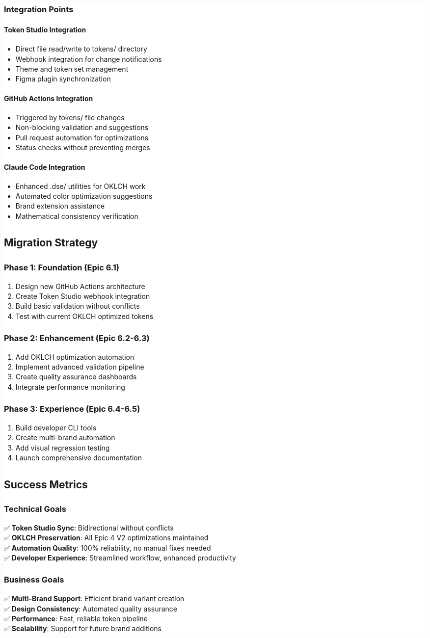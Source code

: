 ### Integration Points

#### Token Studio Integration
- Direct file read/write to tokens/ directory
- Webhook integration for change notifications
- Theme and token set management
- Figma plugin synchronization

#### GitHub Actions Integration
- Triggered by tokens/ file changes
- Non-blocking validation and suggestions
- Pull request automation for optimizations
- Status checks without preventing merges

#### Claude Code Integration
- Enhanced .dse/ utilities for OKLCH work
- Automated color optimization suggestions  
- Brand extension assistance
- Mathematical consistency verification

## Migration Strategy

### Phase 1: Foundation (Epic 6.1)
1. Design new GitHub Actions architecture
2. Create Token Studio webhook integration
3. Build basic validation without conflicts
4. Test with current OKLCH optimized tokens

### Phase 2: Enhancement (Epic 6.2-6.3)
1. Add OKLCH optimization automation
2. Implement advanced validation pipeline
3. Create quality assurance dashboards
4. Integrate performance monitoring

### Phase 3: Experience (Epic 6.4-6.5)
1. Build developer CLI tools
2. Create multi-brand automation
3. Add visual regression testing
4. Launch comprehensive documentation

## Success Metrics

### Technical Goals
✅ **Token Studio Sync**: Bidirectional without conflicts  
✅ **OKLCH Preservation**: All Epic 4 V2 optimizations maintained  
✅ **Automation Quality**: 100% reliability, no manual fixes needed  
✅ **Developer Experience**: Streamlined workflow, enhanced productivity  

### Business Goals
✅ **Multi-Brand Support**: Efficient brand variant creation  
✅ **Design Consistency**: Automated quality assurance  
✅ **Performance**: Fast, reliable token pipeline  
✅ **Scalability**: Support for future brand additions  
